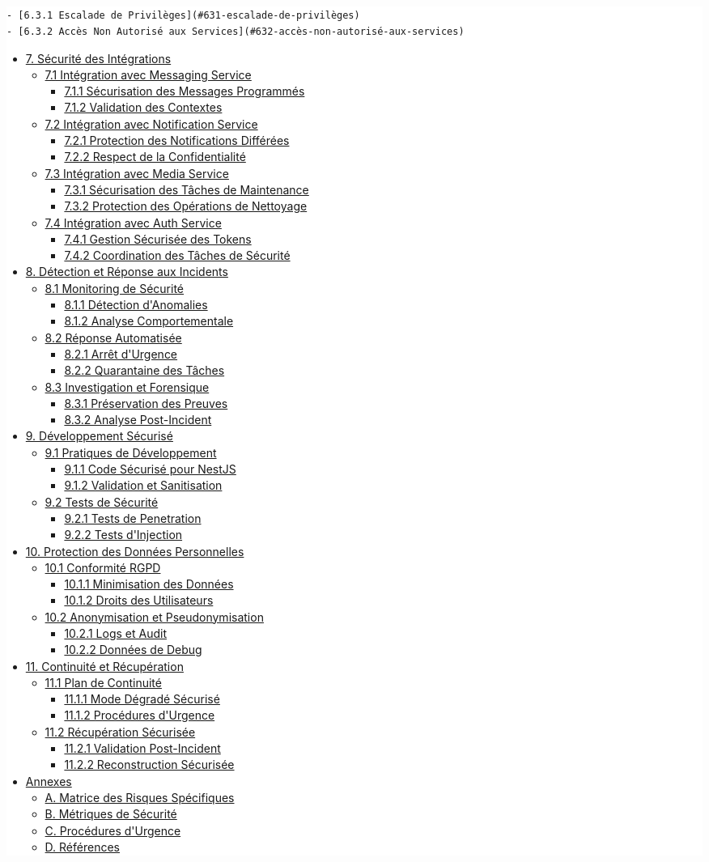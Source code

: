     - [6.3.1 Escalade de Privilèges](#631-escalade-de-privilèges)
    - [6.3.2 Accès Non Autorisé aux Services](#632-accès-non-autorisé-aux-services)
- [7. Sécurité des Intégrations](#7-sécurité-des-intégrations)
  - [7.1 Intégration avec Messaging Service](#71-intégration-avec-messaging-service)
    - [7.1.1 Sécurisation des Messages Programmés](#711-sécurisation-des-messages-programmés)
    - [7.1.2 Validation des Contextes](#712-validation-des-contextes)
  - [7.2 Intégration avec Notification Service](#72-intégration-avec-notification-service)
    - [7.2.1 Protection des Notifications Différées](#721-protection-des-notifications-différées)
    - [7.2.2 Respect de la Confidentialité](#722-respect-de-la-confidentialité)
  - [7.3 Intégration avec Media Service](#73-intégration-avec-media-service)
    - [7.3.1 Sécurisation des Tâches de Maintenance](#731-sécurisation-des-tâches-de-maintenance)
    - [7.3.2 Protection des Opérations de Nettoyage](#732-protection-des-opérations-de-nettoyage)
  - [7.4 Intégration avec Auth Service](#74-intégration-avec-auth-service)
    - [7.4.1 Gestion Sécurisée des Tokens](#741-gestion-sécurisée-des-tokens)
    - [7.4.2 Coordination des Tâches de Sécurité](#742-coordination-des-tâches-de-sécurité)
- [8. Détection et Réponse aux Incidents](#8-détection-et-réponse-aux-incidents)
  - [8.1 Monitoring de Sécurité](#81-monitoring-de-sécurité)
    - [8.1.1 Détection d'Anomalies](#811-détection-danomalies)
    - [8.1.2 Analyse Comportementale](#812-analyse-comportementale)
  - [8.2 Réponse Automatisée](#82-réponse-automatisée)
    - [8.2.1 Arrêt d'Urgence](#821-arrêt-durgence)
    - [8.2.2 Quarantaine des Tâches](#822-quarantaine-des-tâches)
  - [8.3 Investigation et Forensique](#83-investigation-et-forensique)
    - [8.3.1 Préservation des Preuves](#831-préservation-des-preuves)
    - [8.3.2 Analyse Post-Incident](#832-analyse-post-incident)
- [9. Développement Sécurisé](#9-développement-sécurisé)
  - [9.1 Pratiques de Développement](#91-pratiques-de-développement)
    - [9.1.1 Code Sécurisé pour NestJS](#911-code-sécurisé-pour-nestjs)
    - [9.1.2 Validation et Sanitisation](#912-validation-et-sanitisation)
  - [9.2 Tests de Sécurité](#92-tests-de-sécurité)
    - [9.2.1 Tests de Penetration](#921-tests-de-penetration)
    - [9.2.2 Tests d'Injection](#922-tests-dinjection)
- [10. Protection des Données Personnelles](#10-protection-des-données-personnelles)
  - [10.1 Conformité RGPD](#101-conformité-rgpd)
    - [10.1.1 Minimisation des Données](#1011-minimisation-des-données)
    - [10.1.2 Droits des Utilisateurs](#1012-droits-des-utilisateurs)
  - [10.2 Anonymisation et Pseudonymisation](#102-anonymisation-et-pseudonymisation)
    - [10.2.1 Logs et Audit](#1021-logs-et-audit)
    - [10.2.2 Données de Debug](#1022-données-de-debug)
- [11. Continuité et Récupération](#11-continuité-et-récupération)
  - [11.1 Plan de Continuité](#111-plan-de-continuité)
    - [11.1.1 Mode Dégradé Sécurisé](#1111-mode-dégradé-sécurisé)
    - [11.1.2 Procédures d'Urgence](#1112-procédures-durgence)
  - [11.2 Récupération Sécurisée](#112-récupération-sécurisée)
    - [11.2.1 Validation Post-Incident](#1121-validation-post-incident)
    - [11.2.2 Reconstruction Sécurisée](#1122-reconstruction-sécurisée)
- [Annexes](#annexes)
  - [A. Matrice des Risques Spécifiques](#a-matrice-des-risques-spécifiques)
  - [B. Métriques de Sécurité](#b-métriques-de-sécurité)
  - [C. Procédures d'Urgence](#c-procédures-durgence)
  - [D. Références](#d-références)
